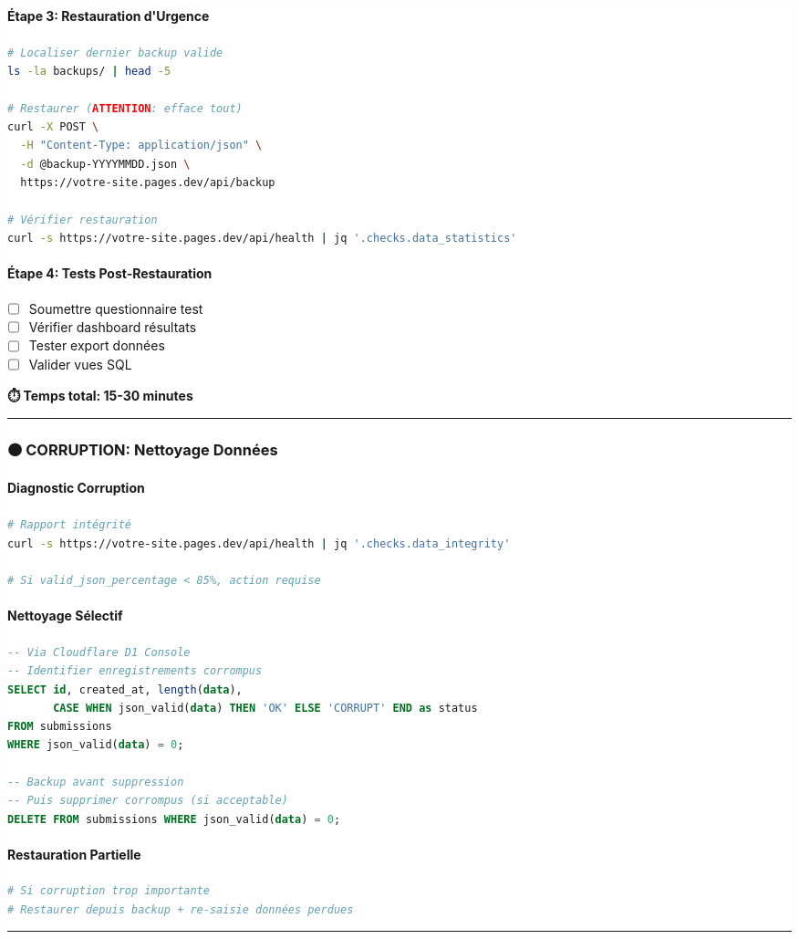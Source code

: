 #### Étape 3: Restauration d'Urgence
```bash
# Localiser dernier backup valide
ls -la backups/ | head -5

# Restaurer (ATTENTION: efface tout)
curl -X POST \
  -H "Content-Type: application/json" \
  -d @backup-YYYYMMDD.json \
  https://votre-site.pages.dev/api/backup

# Vérifier restauration
curl -s https://votre-site.pages.dev/api/health | jq '.checks.data_statistics'
```

#### Étape 4: Tests Post-Restauration
- [ ] Soumettre questionnaire test
- [ ] Vérifier dashboard résultats
- [ ] Tester export données
- [ ] Valider vues SQL

**⏱️ Temps total: 15-30 minutes**

---

### 🟠 CORRUPTION: Nettoyage Données

#### Diagnostic Corruption
```bash
# Rapport intégrité
curl -s https://votre-site.pages.dev/api/health | jq '.checks.data_integrity'

# Si valid_json_percentage < 85%, action requise
```

#### Nettoyage Sélectif
```sql
-- Via Cloudflare D1 Console
-- Identifier enregistrements corrompus
SELECT id, created_at, length(data), 
       CASE WHEN json_valid(data) THEN 'OK' ELSE 'CORRUPT' END as status
FROM submissions 
WHERE json_valid(data) = 0;

-- Backup avant suppression
-- Puis supprimer corrompus (si acceptable)
DELETE FROM submissions WHERE json_valid(data) = 0;
```

#### Restauration Partielle
```bash
# Si corruption trop importante
# Restaurer depuis backup + re-saisie données perdues
```

---